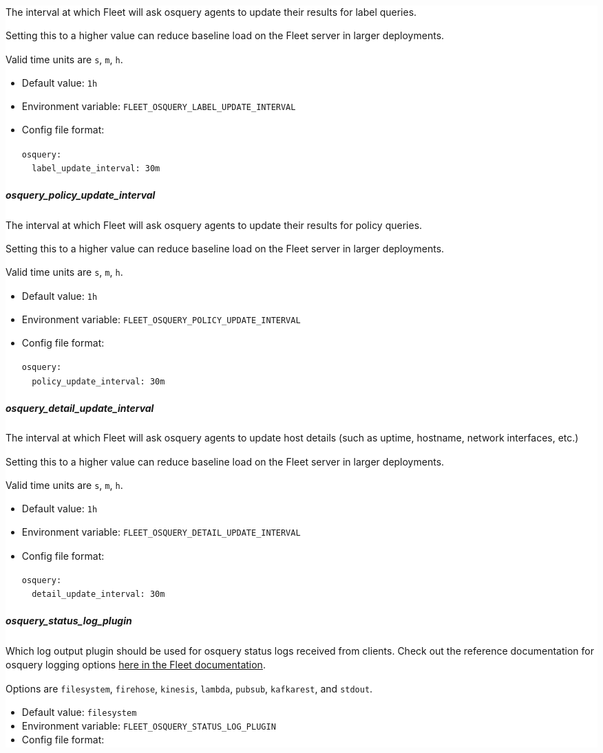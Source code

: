 The interval at which Fleet will ask osquery agents to update their results for label queries.

Setting this to a higher value can reduce baseline load on the Fleet server in larger deployments.

Valid time units are `s`, `m`, `h`.

- Default value: `1h`
- Environment variable: `FLEET_OSQUERY_LABEL_UPDATE_INTERVAL`
- Config file format:

  ```
  osquery:
  	label_update_interval: 30m
  ```

##### osquery_policy_update_interval

The interval at which Fleet will ask osquery agents to update their results for policy queries.

Setting this to a higher value can reduce baseline load on the Fleet server in larger deployments.

Valid time units are `s`, `m`, `h`.

- Default value: `1h`
- Environment variable: `FLEET_OSQUERY_POLICY_UPDATE_INTERVAL`
- Config file format:

  ```
  osquery:
  	policy_update_interval: 30m
  ```

##### osquery_detail_update_interval

The interval at which Fleet will ask osquery agents to update host details (such as uptime, hostname, network interfaces, etc.)

Setting this to a higher value can reduce baseline load on the Fleet server in larger deployments.

Valid time units are `s`, `m`, `h`.

- Default value: `1h`
- Environment variable: `FLEET_OSQUERY_DETAIL_UPDATE_INTERVAL`
- Config file format:

  ```
  osquery:
  	detail_update_interval: 30m
  ```

##### osquery_status_log_plugin

Which log output plugin should be used for osquery status logs received from clients. Check out the reference documentation for osquery logging options [here in the Fleet documentation](../01-Using-Fleet/05-Osquery-logs.md).


Options are `filesystem`, `firehose`, `kinesis`, `lambda`, `pubsub`, `kafkarest`, and `stdout`.

- Default value: `filesystem`
- Environment variable: `FLEET_OSQUERY_STATUS_LOG_PLUGIN`
- Config file format:
